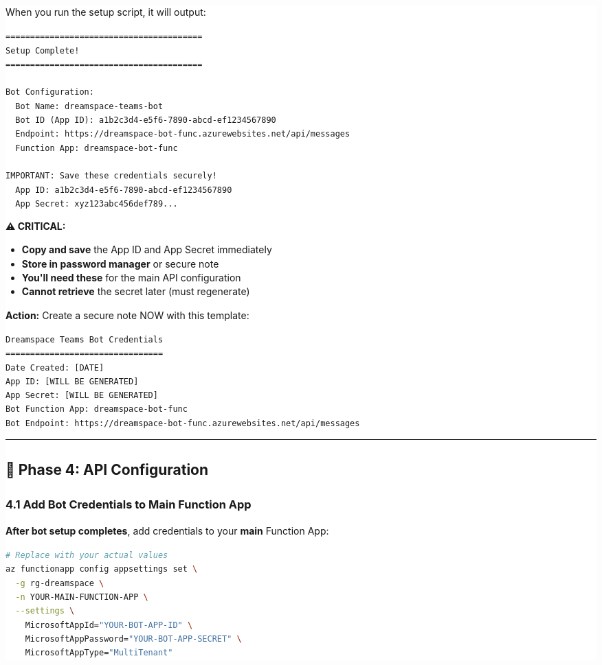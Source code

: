 When you run the setup script, it will output:

```
========================================
Setup Complete!
========================================

Bot Configuration:
  Bot Name: dreamspace-teams-bot
  Bot ID (App ID): a1b2c3d4-e5f6-7890-abcd-ef1234567890
  Endpoint: https://dreamspace-bot-func.azurewebsites.net/api/messages
  Function App: dreamspace-bot-func

IMPORTANT: Save these credentials securely!
  App ID: a1b2c3d4-e5f6-7890-abcd-ef1234567890
  App Secret: xyz123abc456def789...
```

**⚠️ CRITICAL:**
- **Copy and save** the App ID and App Secret immediately
- **Store in password manager** or secure note
- **You'll need these** for the main API configuration
- **Cannot retrieve** the secret later (must regenerate)

**Action:** Create a secure note NOW with this template:
```
Dreamspace Teams Bot Credentials
================================
Date Created: [DATE]
App ID: [WILL BE GENERATED]
App Secret: [WILL BE GENERATED]
Bot Function App: dreamspace-bot-func
Bot Endpoint: https://dreamspace-bot-func.azurewebsites.net/api/messages
```

---

## 🔌 Phase 4: API Configuration

### 4.1 Add Bot Credentials to Main Function App

**After bot setup completes**, add credentials to your **main** Function App:

```bash
# Replace with your actual values
az functionapp config appsettings set \
  -g rg-dreamspace \
  -n YOUR-MAIN-FUNCTION-APP \
  --settings \
    MicrosoftAppId="YOUR-BOT-APP-ID" \
    MicrosoftAppPassword="YOUR-BOT-APP-SECRET" \
    MicrosoftAppType="MultiTenant"
```
